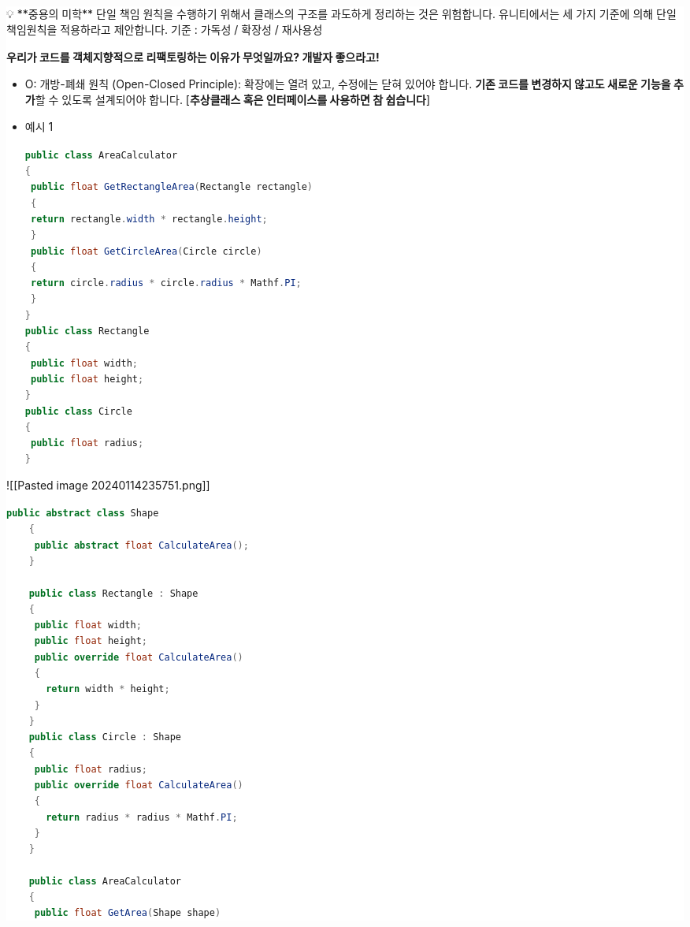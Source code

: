 ```csharp
```
    

<aside> 💡 **중용의 미학** 단일 책임 원칙을 수행하기 위해서 클래스의 구조를 과도하게 정리하는 것은 위험합니다. 유니티에서는 세 가지 기준에 의해 단일책임원칙을 적용하라고 제안합니다. 기준 : 가독성 / 확장성 / 재사용성

**우리가 코드를 객체지향적으로 리팩토링하는 이유가 무엇일까요? 개발자 좋으라고!**

</aside>

- O: 개방-폐쇄 원칙 (Open-Closed Principle): 확장에는 열려 있고, 수정에는 닫혀 있어야 합니다. **기존 코드를 변경하지 않고도 새로운 기능을 추가**할 수 있도록 설계되어야 합니다. [**추상클래스 혹은 인터페이스를 사용하면 참 쉽습니다**]
    
- 예시 1
    
    ```csharp
    public class AreaCalculator 
    {
     public float GetRectangleArea(Rectangle rectangle)
     {
     return rectangle.width * rectangle.height;
     }
     public float GetCircleArea(Circle circle)
     {
     return circle.radius * circle.radius * Mathf.PI;
     }
    }
    public class Rectangle
    {
     public float width;
     public float height;
    }
    public class Circle
    {
     public float radius;
    }
    ```
    
![[Pasted image 20240114235751.png]]
    
```csharp
public abstract class Shape
    {
     public abstract float CalculateArea();
    }
    
    public class Rectangle : Shape
    {
     public float width;
     public float height;
     public override float CalculateArea()
     {
       return width * height;
     }
    }
    public class Circle : Shape
    {
     public float radius;
     public override float CalculateArea()
     {
       return radius * radius * Mathf.PI; 
     }
    }
    
    public class AreaCalculator 
    {
     public float GetArea(Shape shape)
```